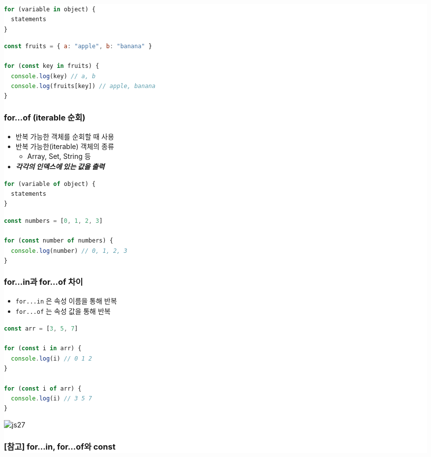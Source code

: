 ```jsx
for (variable in object) {
  statements
}
```

```jsx
const fruits = { a: "apple", b: "banana" }

for (const key in fruits) {
  console.log(key) // a, b
  console.log(fruits[key]) // apple, banana
}
```

### for…of (iterable 순회)

- 반복 가능한 객체를 순회할 때 사용
- 반복 가능한(iterable) 객체의 종류
  - Array, Set, String 등
- **_각각의 인덱스에 있는 값을 출력_**

```jsx
for (variable of object) {
  statements
}
```

```jsx
const numbers = [0, 1, 2, 3]

for (const number of numbers) {
  console.log(number) // 0, 1, 2, 3
}
```

### for…in과 for…of 차이

- `for...in` 은 속성 이름을 통해 반복
- `for...of` 는 속성 값을 통해 반복

```jsx
const arr = [3, 5, 7]

for (const i in arr) {
  console.log(i) // 0 1 2
}

for (const i of arr) {
  console.log(i) // 3 5 7
}
```

<img width="842" alt="js27" src="https://user-images.githubusercontent.com/86648892/196928054-b44516a7-5be9-43bc-9cda-f8ce5c64e4a2.png">

### [참고] for…in, for…of와 const


  [key]: value,